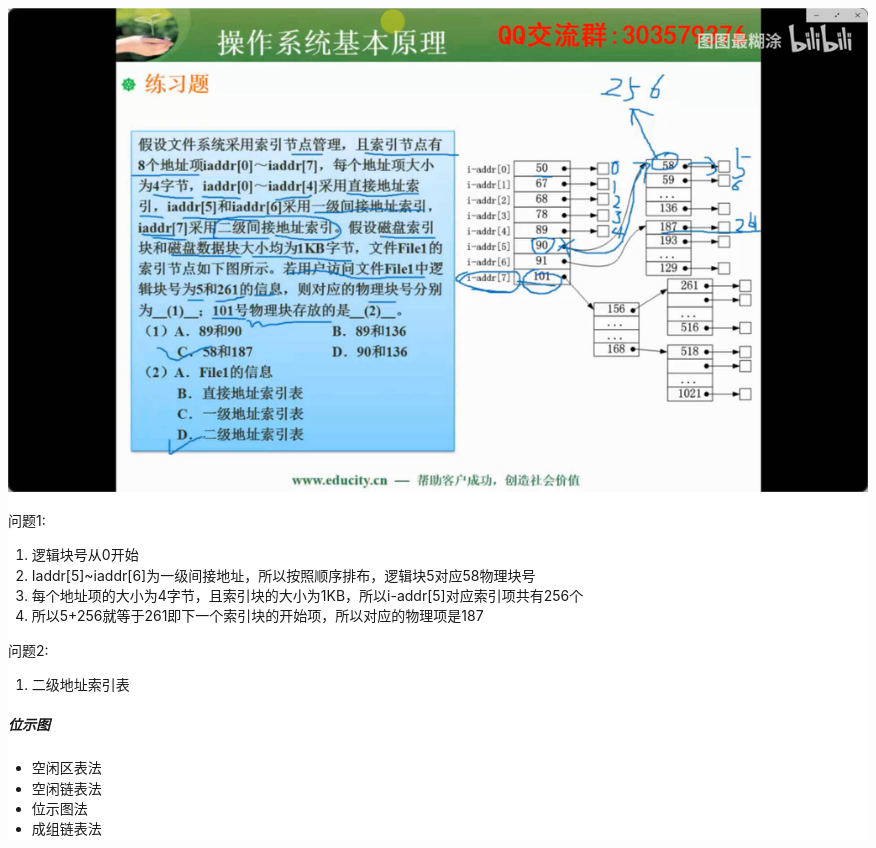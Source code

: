 ![image-20220925231649627](操作系统.assets/image-20220925231649627.png)

问题1:

1. 逻辑块号从0开始
2. Iaddr[5]~iaddr[6]为一级间接地址，所以按照顺序排布，逻辑块5对应58物理块号
3. 每个地址项的大小为4字节，且索引块的大小为1KB，所以i-addr[5]对应索引项共有256个
4. 所以5+256就等于261即下一个索引块的开始项，所以对应的物理项是187

问题2:

1. 二级地址索引表

##### 位示图

- 空闲区表法
- 空闲链表法
- 位示图法
- 成组链表法

